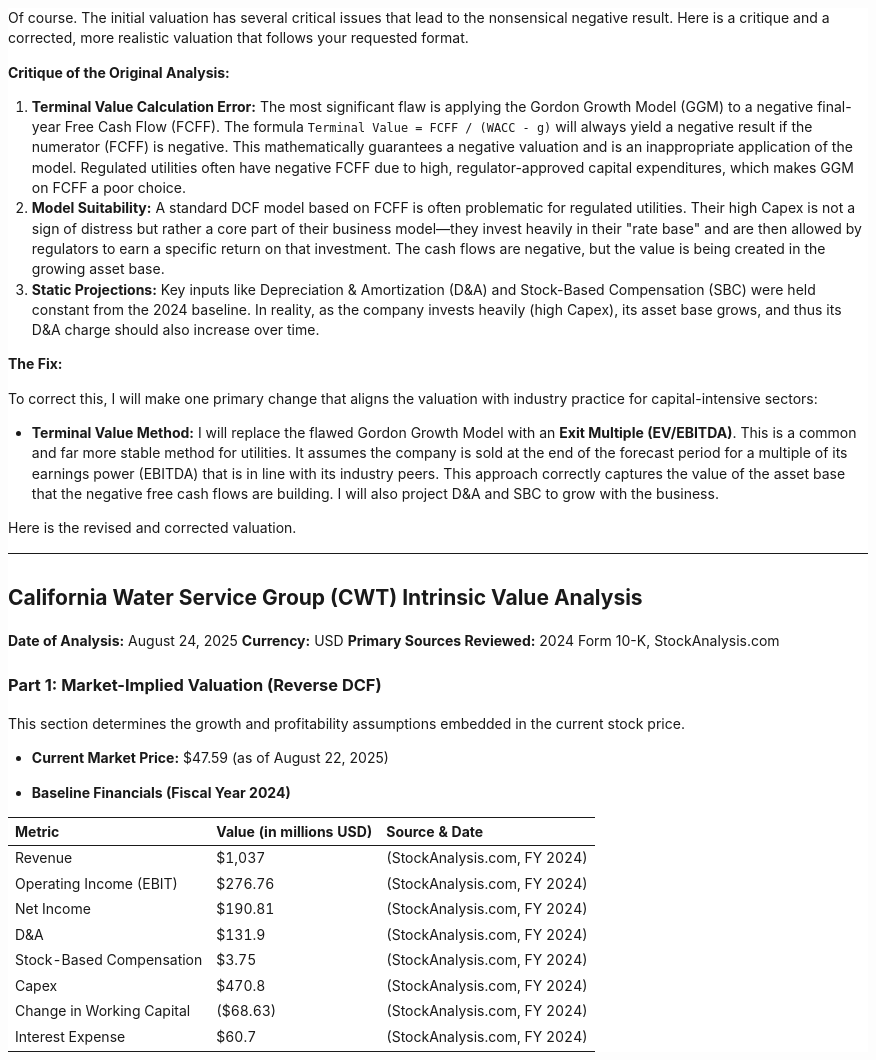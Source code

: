 Of course. The initial valuation has several critical issues that lead to the nonsensical negative result. Here is a critique and a corrected, more realistic valuation that follows your requested format.

**Critique of the Original Analysis:**

1.  **Terminal Value Calculation Error:** The most significant flaw is applying the Gordon Growth Model (GGM) to a negative final-year Free Cash Flow (FCFF). The formula `Terminal Value = FCFF / (WACC - g)` will always yield a negative result if the numerator (FCFF) is negative. This mathematically guarantees a negative valuation and is an inappropriate application of the model. Regulated utilities often have negative FCFF due to high, regulator-approved capital expenditures, which makes GGM on FCFF a poor choice.
2.  **Model Suitability:** A standard DCF model based on FCFF is often problematic for regulated utilities. Their high Capex is not a sign of distress but rather a core part of their business model—they invest heavily in their "rate base" and are then allowed by regulators to earn a specific return on that investment. The cash flows are negative, but the value is being created in the growing asset base.
3.  **Static Projections:** Key inputs like Depreciation & Amortization (D&A) and Stock-Based Compensation (SBC) were held constant from the 2024 baseline. In reality, as the company invests heavily (high Capex), its asset base grows, and thus its D&A charge should also increase over time.

**The Fix:**

To correct this, I will make one primary change that aligns the valuation with industry practice for capital-intensive sectors:

*   **Terminal Value Method:** I will replace the flawed Gordon Growth Model with an **Exit Multiple (EV/EBITDA)**. This is a common and far more stable method for utilities. It assumes the company is sold at the end of the forecast period for a multiple of its earnings power (EBITDA) that is in line with its industry peers. This approach correctly captures the value of the asset base that the negative free cash flows are building. I will also project D&A and SBC to grow with the business.

Here is the revised and corrected valuation.

***

## **California Water Service Group (CWT) Intrinsic Value Analysis**

**Date of Analysis:** August 24, 2025
**Currency:** USD
**Primary Sources Reviewed:** 2024 Form 10-K, StockAnalysis.com

### **Part 1: Market-Implied Valuation (Reverse DCF)**

This section determines the growth and profitability assumptions embedded in the current stock price.

*   **Current Market Price:** $47.59 (as of August 22, 2025)

*   **Baseline Financials (Fiscal Year 2024)**

| Metric | Value (in millions USD) | Source & Date |
| :--- | :--- | :--- |
| Revenue | $1,037 | (StockAnalysis.com, FY 2024) |
| Operating Income (EBIT) | $276.76 | (StockAnalysis.com, FY 2024) |
| Net Income | $190.81 | (StockAnalysis.com, FY 2024) |
| D&A | $131.9 | (StockAnalysis.com, FY 2024) |
| Stock-Based Compensation | $3.75 | (StockAnalysis.com, FY 2024) |
| Capex | $470.8 | (StockAnalysis.com, FY 2024) |
| Change in Working Capital | ($68.63) | (StockAnalysis.com, FY 2024) |
| Interest Expense | $60.7 | (StockAnalysis.com, FY 2024) |